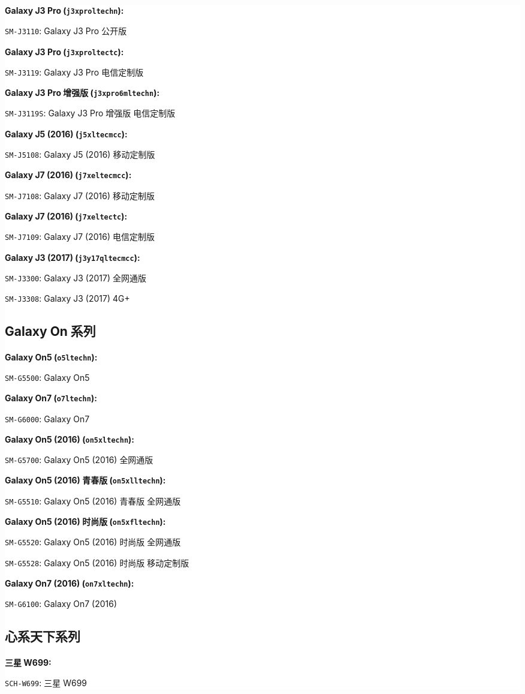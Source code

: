 **Galaxy J3 Pro (`j3xproltechn`):**

`SM-J3110`: Galaxy J3 Pro 公开版

**Galaxy J3 Pro (`j3xproltectc`):**

`SM-J3119`: Galaxy J3 Pro 电信定制版

**Galaxy J3 Pro 增强版 (`j3xpro6mltechn`):**

`SM-J3119S`: Galaxy J3 Pro 增强版 电信定制版

**Galaxy J5 (2016) (`j5xltecmcc`):**

`SM-J5108`: Galaxy J5 (2016) 移动定制版

**Galaxy J7 (2016) (`j7xeltecmcc`):**

`SM-J7108`: Galaxy J7 (2016) 移动定制版

**Galaxy J7 (2016) (`j7xeltectc`):**

`SM-J7109`: Galaxy J7 (2016) 电信定制版

**Galaxy J3 (2017) (`j3y17qltecmcc`):**

`SM-J3300`: Galaxy J3 (2017) 全网通版

`SM-J3308`: Galaxy J3 (2017) 4G+

## Galaxy On 系列

**Galaxy On5 (`o5ltechn`):**

`SM-G5500`: Galaxy On5

**Galaxy On7 (`o7ltechn`):**

`SM-G6000`: Galaxy On7

**Galaxy On5 (2016) (`on5xltechn`):**

`SM-G5700`: Galaxy On5 (2016) 全网通版

**Galaxy On5 (2016) 青春版 (`on5xlltechn`):**

`SM-G5510`: Galaxy On5 (2016) 青春版 全网通版

**Galaxy On5 (2016) 时尚版 (`on5xfltechn`):**

`SM-G5520`: Galaxy On5 (2016) 时尚版 全网通版

`SM-G5528`: Galaxy On5 (2016) 时尚版 移动定制版

**Galaxy On7 (2016) (`on7xltechn`):**

`SM-G6100`: Galaxy On7 (2016)

## 心系天下系列

**三星 W699:**

`SCH-W699`: 三星 W699
